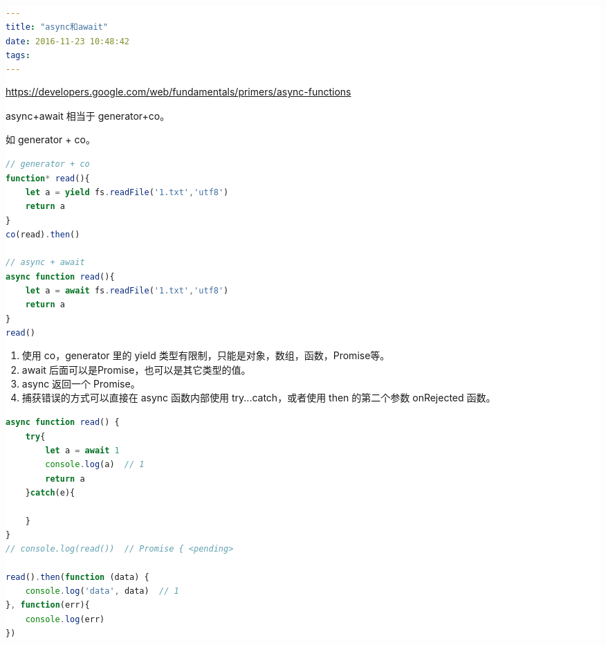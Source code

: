 ```yaml
---
title: "async和await"
date: 2016-11-23 10:48:42
tags:
---
```


https://developers.google.com/web/fundamentals/primers/async-functions

async+await 相当于 generator+co。

如 generator + co。

```javascript
// generator + co
function* read(){
    let a = yield fs.readFile('1.txt','utf8')
    return a
}
co(read).then()

// async + await
async function read(){
    let a = await fs.readFile('1.txt','utf8')
    return a
}
read()
```

1. 使用 co，generator 里的 yield 类型有限制，只能是对象，数组，函数，Promise等。
2. await 后面可以是Promise，也可以是其它类型的值。
3. async 返回一个 Promise。
4. 捕获错误的方式可以直接在 async 函数内部使用 try...catch，或者使用 then 的第二个参数 onRejected 函数。

```javascript
async function read() {
    try{
        let a = await 1
        console.log(a)  // 1
        return a
    }catch(e){

    }
}
// console.log(read())  // Promise { <pending> 

read().then(function (data) {
    console.log('data', data)  // 1
}, function(err){
    console.log(err)
})
```

